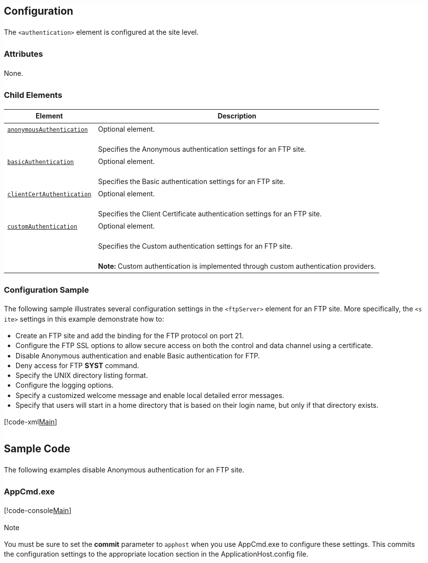 <a id="005"></a>
## Configuration

The `<authentication>` element is configured at the site level.

### Attributes

None.

### Child Elements

| Element | Description |
| --- | --- |
| [`anonymousAuthentication`](anonymousauthentication.md) | Optional element.<br><br>Specifies the Anonymous authentication settings for an FTP site. |
| [`basicAuthentication`](basicauthentication.md) | Optional element.<br><br>Specifies the Basic authentication settings for an FTP site. |
| [`clientCertAuthentication`](clientcertauthentication.md) | Optional element.<br><br>Specifies the Client Certificate authentication settings for an FTP site. |
| [`customAuthentication`](customauthentication/index.md) | Optional element.<br><br>Specifies the Custom authentication settings for an FTP site.<br><br>**Note:** Custom authentication is implemented through custom authentication providers. |

### Configuration Sample

The following sample illustrates several configuration settings in the `<ftpServer>` element for an FTP site. More specifically, the `<site>` settings in this example demonstrate how to:

- Create an FTP site and add the binding for the FTP protocol on port 21.
- Configure the FTP SSL options to allow secure access on both the control and data channel using a certificate.
- Disable Anonymous authentication and enable Basic authentication for FTP.
- Deny access for FTP **SYST** command.
- Specify the UNIX directory listing format.
- Configure the logging options.
- Specify a customized welcome message and enable local detailed error messages.
- Specify that users will start in a home directory that is based on their login name, but only if that directory exists.


[!code-xml[Main](index/samples/sample1.xml)]

<a id="006"></a>
## Sample Code

The following examples disable Anonymous authentication for an FTP site.

### AppCmd.exe

[!code-console[Main](index/samples/sample2.cmd)]

> [!NOTE]
> You must be sure to set the **commit** parameter to `apphost` when you use AppCmd.exe to configure these settings. This commits the configuration settings to the appropriate location section in the ApplicationHost.config file.
